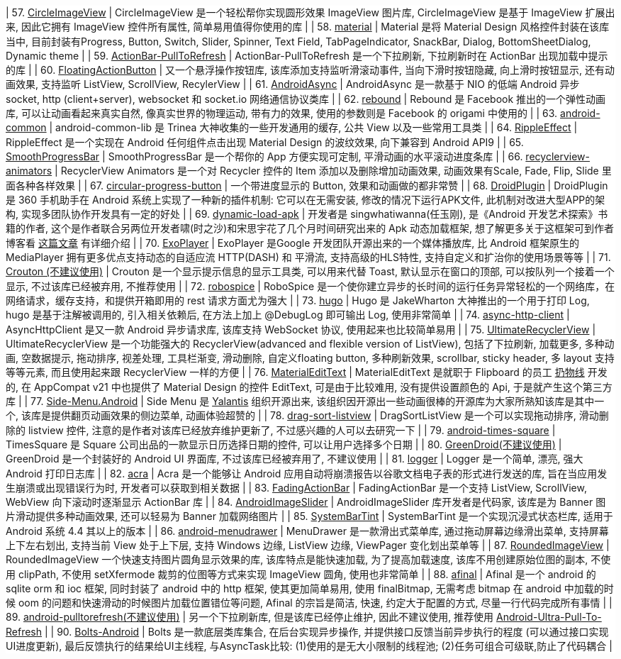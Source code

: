 | 57. [CircleImageView](https://github.com/hdodenhof/CircleImageView) | CircleImageView 是一个轻松帮你实现圆形效果 ImageView 图片库, CircleImageView 是基于 ImageView 扩展出来, 因此它拥有 ImageView 控件所有属性, 简单易用值得你使用的库 |
| 58. [material](https://github.com/rey5137/material) | Material 是将 Material Design 风格控件封装在该库当中, 目前封装有Progress, Button, Switch, Slider, Spinner, Text Field, TabPageIndicator, SnackBar, Dialog, BottomSheetDialog, Dynamic theme |
| 59. [ActionBar-PullToRefresh](https://github.com/chrisbanes/ActionBar-PullToRefresh) | ActionBar-PullToRefresh 是一个下拉刷新, 下拉刷新时在 ActionBar 出现加载中提示的库 |
| 60. [FloatingActionButton](https://github.com/makovkastar/FloatingActionButton) | 又一个悬浮操作按钮库, 该库添加支持监听滑滚动事件, 当向下滑时按钮隐藏, 向上滑时按钮显示, 还有动画效果, 支持监听 ListView, ScrollView, RecylerView |
| 61. [AndroidAsync](https://github.com/koush/AndroidAsync) | AndroidAsync 是一款基于 NIO 的低端 Android 异步 socket, http (client+server), websocket 和 socket.io 网络通信协议类库 |
| 62. [rebound](https://github.com/facebook/rebound) | Rebound 是 Facebook 推出的一个弹性动画库, 可以让动画看起来真实自然, 像真实世界的物理运动, 带有力的效果, 使用的参数则是 Facebook 的 origami 中使用的 |
| 63. [android-common](https://github.com/Trinea/android-common) | android-common-lib 是 Trinea 大神收集的一些开发通用的缓存, 公共 View 以及一些常用工具类 |
| 64. [RippleEffect](https://github.com/traex/RippleEffect) | RippleEffect 是一个实现在 Android 任何组件点击出现 Material Design 的波纹效果, 向下兼容到 Android API9 |
| 65. [SmoothProgressBar](https://github.com/castorflex/SmoothProgressBar) | SmoothProgressBar 是一个帮你的 App 方便实现可定制, 平滑动画的水平滚动进度条库 |
| 66. [recyclerview-animators](https://github.com/wasabeef/recyclerview-animators) | RecyclerView Animators 是一个对 Recycler 控件的 Item 添加以及删除增加动画效果, 动画效果有Scale, Fade, Flip, Slide 里面各种各样效果 |
| 67. [circular-progress-button](https://github.com/dmytrodanylyk/circular-progress-button) | 一个带进度显示的 Button, 效果和动画做的都非常赞             |
| 68. [DroidPlugin](https://github.com/Qihoo360/DroidPlugin) | DroidPlugin 是 360 手机助手在 Android 系统上实现了一种新的插件机制: 它可以在无需安装, 修改的情况下运行APK文件, 此机制对改进大型APP的架构, 实现多团队协作开发具有一定的好处 |
| 69. [dynamic-load-apk](https://github.com/singwhatiwanna/dynamic-load-apk) | 开发者是 singwhatiwanna(任玉刚), 是《Android 开发艺术探索》书籍的作者, 这个是作者联合另两位开发者啸(时之沙)和宋思宇花了几个月时间研究出来的 Apk 动态加载框架, 想了解更多关于这框架可到作者博客看 [这篇文章](http://blog.csdn.net/singwhatiwanna/article/details/39937639) 有详细介绍 |
| 70. [ExoPlayer](https://github.com/google/ExoPlayer) | ExoPlayer 是Google 开发团队开源出来的一个媒体播放库, 比 Android 框架原生的 MediaPlayer 拥有更多优点支持动态的自适应流 HTTP(DASH) 和 平滑流, 支持高级的HLS特性, 支持自定义和扩治你的使用场景等等 |
| 71. [Crouton (不建议使用)](https://github.com/keyboardsurfer/Crouton) | Crouton 是一个显示提示信息的显示工具类, 可以用来代替 Toast, 默认显示在窗口的顶部, 可以按队列一个接着一个显示, 不过该库已经被弃用, 不推荐使用 |
| 72. [robospice](https://github.com/stephanenicolas/robospice) | RoboSpice 是一个使你建立异步的长时间的运行任务异常轻松的一个网络库，在网络请求，缓存支持，和提供开箱即用的 rest 请求方面尤为强大 |
| 73. [hugo](https://github.com/JakeWharton/hugo) | Hugo 是 JakeWharton 大神推出的一个用于打印 Log, hugo 是基于注解被调用的, 引入相关依赖后, 在方法上加上 @DebugLog 即可输出 Log, 使用非常简单 |
| 74. [async-http-client](https://github.com/AsyncHttpClient/async-http-client) | AsyncHttpClient 是又一款 Android 异步请求库, 该库支持 WebSocket 协议, 使用起来也比较简单易用 |
| 75. [UltimateRecyclerView](https://github.com/cymcsg/UltimateRecyclerView) | UltimateRecyclerView 是一个功能强大的 RecyclerView(advanced and flexible version of ListView), 包括了下拉刷新, 加载更多, 多种动画, 空数据提示, 拖动排序, 视差处理, 工具栏渐变, 滑动删除, 自定义floating button, 多种刷新效果, scrollbar, sticky header, 多 layout 支持等等元素, 而且使用起来跟 RecyclerView 一样的方便 |
| 76. [MaterialEditText](https://github.com/rengwuxian/MaterialEditText) | MaterialEditText 是就职于 Flipboard 的员工 [扔物线](https://www.zhihu.com/people/rengwuxian) 开发的, 在 AppCompat v21 中也提供了 Material Design 的控件 EditText, 可是由于比较难用, 没有提供设置颜色的 Api, 于是就产生这个第三方库 |
| 77. [Side-Menu.Android](https://github.com/Yalantis/Side-Menu.Android) | Side Menu 是 [Yalantis](https://yalantis.com/) 组织开源出来, 该组织因开源出一些动画很棒的开源库为大家所熟知该库是其中一个, 该库是提供翻页动画效果的侧边菜单, 动画体验超赞的 |
| 78. [drag-sort-listview](https://github.com/bauerca/drag-sort-listview) | DragSortListView 是一个可以实现拖动排序, 滑动删除的 listview 控件, 注意的是作者对该库已经放弃维护更新了, 不过感兴趣的人可以去研究一下 |
| 79. [android-times-square](https://github.com/square/android-times-square) | TimesSquare 是 Square 公司出品的一款显示日历选择日期的控件, 可以让用户选择多个日期 |
| 80. [GreenDroid(不建议使用)](https://github.com/cyrilmottier/GreenDroid) | GreenDroid 是一个封装好的 Android UI 界面库, 不过该库已经被弃用了, 不建议使用 |
| 81. [logger](https://github.com/orhanobut/logger) | Logger 是一个简单, 漂亮, 强大 Android 打印日志库       |
| 82. [acra](https://github.com/ACRA/acra) | Acra 是一个能够让 Android 应用自动将崩溃报告以谷歌文档电子表的形式进行发送的库, 旨在当应用发生崩溃或出现错误行为时, 开发者可以获取到相关数据 |
| 83. [FadingActionBar](https://github.com/ManuelPeinado/FadingActionBar) | FadingActionBar 是一个支持 ListView, ScrollView, WebView 向下滚动时逐渐显示 ActionBar 库 |
| 84. [AndroidImageSlider](https://github.com/daimajia/AndroidImageSlider) | AndroidImageSlider 库开发者是代码家, 该库是为 Banner 图片滑动提供多种动画效果, 还可以轻易为 Banner 加载网络图片 |
| 85. [SystemBarTint](https://github.com/jgilfelt/SystemBarTint) | SystemBarTint 是一个实现沉浸式状态栏库, 适用于 Android 系统 4.4 其以上的版本 |
| 86. [android-menudrawer](https://github.com/SimonVT/android-menudrawer) | MenuDrawer 是一款滑出式菜单库, 通过拖动屏幕边缘滑出菜单, 支持屏幕上下左右划出, 支持当前 View 处于上下层, 支持 Windows 边缘, ListView 边缘, ViewPager 变化划出菜单等 |
| 87. [RoundedImageView](https://github.com/vinc3m1/RoundedImageView) | RoundedImageView 一个快速支持图片圆角显示效果的库, 该库特点是能快速加载, 为了提高加载速度, 该库不用创建原始位图的副本, 不使用 clipPath, 不使用 setXfermode 裁剪的位图等方式来实现 ImageView 圆角, 使用也非常简单 |
| 88. [afinal](https://github.com/yangfuhai/afinal) | Afinal 是一个 android 的 sqlite orm 和 ioc 框架, 同时封装了 android 中的 http 框架, 使其更加简单易用, 使用 finalBitmap, 无需考虑 bitmap 在 android 中加载的时候 oom 的问题和快速滑动的时候图片加载位置错位等问题, Afinal 的宗旨是简洁, 快速, 约定大于配置的方式, 尽量一行代码完成所有事情 |
| 89. [android-pulltorefresh(不建议使用)](https://github.com/johannilsson/android-pulltorefresh) | 另一个下拉刷新库, 但是该库已经停止维护, 因此不建议使用, 推荐使用 [Android-Ultra-Pull-To-Refresh](https://github.com/liaohuqiu/android-Ultra-Pull-To-Refresh) |
| 90. [Bolts-Android](https://github.com/BoltsFramework/Bolts-Android) | Bolts 是一款底层类库集合, 在后台实现异步操作, 并提供接口反馈当前异步执行的程度 (可以通过接口实现UI进度更新), 最后反馈执行的结果给UI主线程, 与AsyncTask比较: (1)使用的是无大小限制的线程池; (2)任务可组合可级联,防止了代码耦合 |